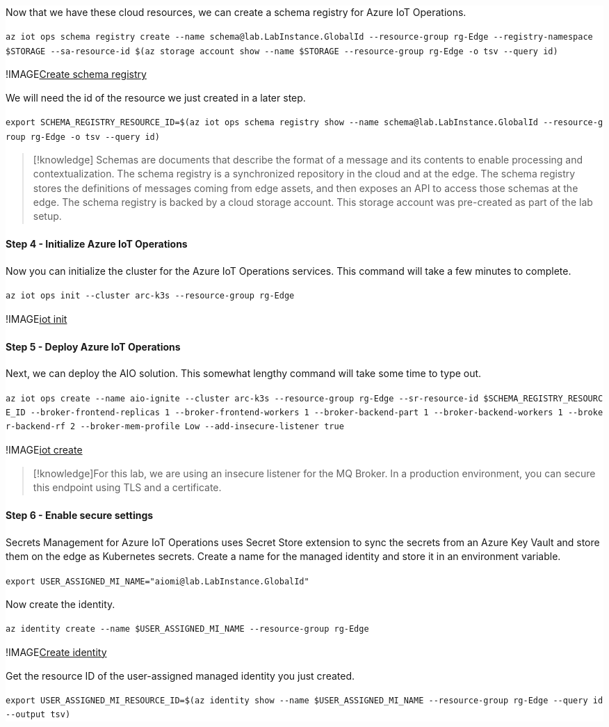 Now that we have these cloud resources, we can create a schema registry for Azure IoT Operations.

`az iot ops schema registry create --name schema@lab.LabInstance.GlobalId --resource-group rg-Edge --registry-namespace $STORAGE --sa-resource-id $(az storage account show --name $STORAGE --resource-group rg-Edge -o tsv --query id)`

!IMAGE[Create schema registry](./img/createschemareg.png)

We will need the id of the resource we just created in a later step.

`export SCHEMA_REGISTRY_RESOURCE_ID=$(az iot ops schema registry show --name schema@lab.LabInstance.GlobalId --resource-group rg-Edge -o tsv --query id)`

>[!knowledge] Schemas are documents that describe the format of a message and its contents to enable processing and contextualization. The schema registry is a synchronized repository in the cloud and at the edge. The schema registry stores the definitions of messages coming from edge assets, and then exposes an API to access those schemas at the edge. The schema registry is backed by a cloud storage account. This storage account was pre-created as part of the lab setup.

#### **Step 4 - Initialize Azure IoT Operations**

Now you can initialize the cluster for the Azure IoT Operations services. This command  will take a few minutes to complete.

`az iot ops init --cluster arc-k3s --resource-group rg-Edge`

!IMAGE[iot init](./img/iotinit.png)

#### **Step 5 - Deploy Azure IoT Operations**

Next, we can deploy the AIO solution. This somewhat lengthy command will take some time to type out.

`az iot ops create --name aio-ignite --cluster arc-k3s --resource-group rg-Edge --sr-resource-id $SCHEMA_REGISTRY_RESOURCE_ID --broker-frontend-replicas 1 --broker-frontend-workers 1 --broker-backend-part 1 --broker-backend-workers 1 --broker-backend-rf 2 --broker-mem-profile Low --add-insecure-listener true`

!IMAGE[iot create](./img/iotcreate.png)

>[!knowledge]For this lab, we are using an insecure listener for the MQ Broker. In a production environment, you can secure this endpoint using TLS and a certificate.

#### **Step 6 - Enable secure settings**

Secrets Management for Azure IoT Operations uses Secret Store extension to sync the secrets from an Azure Key Vault and store them on the edge as Kubernetes secrets. Create a name for the managed identity and store it in an environment variable.

`export USER_ASSIGNED_MI_NAME="aiomi@lab.LabInstance.GlobalId"`

Now create the identity.

`az identity create --name $USER_ASSIGNED_MI_NAME --resource-group rg-Edge`

!IMAGE[Create identity](./img/create_ssmi.png)

Get the resource ID of the user-assigned managed identity you just created.

`export USER_ASSIGNED_MI_RESOURCE_ID=$(az identity show --name $USER_ASSIGNED_MI_NAME --resource-group rg-Edge --query id --output tsv)`
